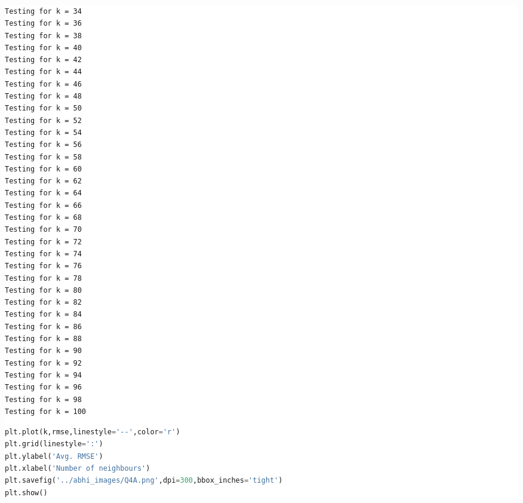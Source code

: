    Testing for k = 34
    Testing for k = 36
    Testing for k = 38
    Testing for k = 40
    Testing for k = 42
    Testing for k = 44
    Testing for k = 46
    Testing for k = 48
    Testing for k = 50
    Testing for k = 52
    Testing for k = 54
    Testing for k = 56
    Testing for k = 58
    Testing for k = 60
    Testing for k = 62
    Testing for k = 64
    Testing for k = 66
    Testing for k = 68
    Testing for k = 70
    Testing for k = 72
    Testing for k = 74
    Testing for k = 76
    Testing for k = 78
    Testing for k = 80
    Testing for k = 82
    Testing for k = 84
    Testing for k = 86
    Testing for k = 88
    Testing for k = 90
    Testing for k = 92
    Testing for k = 94
    Testing for k = 96
    Testing for k = 98
    Testing for k = 100
    


```python
plt.plot(k,rmse,linestyle='--',color='r')
plt.grid(linestyle=':')
plt.ylabel('Avg. RMSE')
plt.xlabel('Number of neighbours')
plt.savefig('../abhi_images/Q4A.png',dpi=300,bbox_inches='tight')
plt.show()
```


    